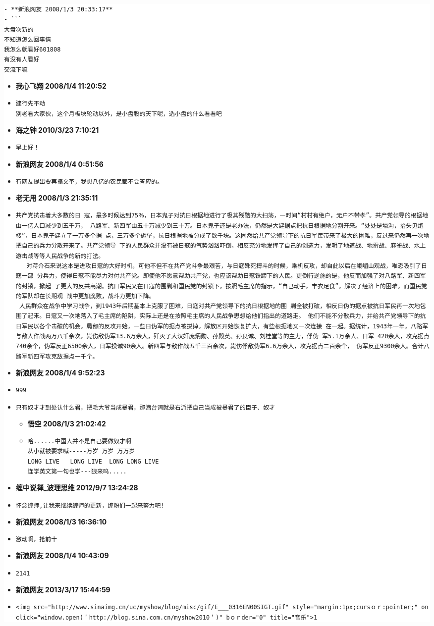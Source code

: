   ```
- **新浪网友 2008/1/3 20:33:17**
- ```
  大盘次新的
  不知道怎么回事情
  我怎么就看好601808
  有没有人看好
  交流下嘛
  ```
- **我心飞翔 2008/1/4 11:20:52**
- ```
  建行先不动
  别老看大家伙，这个月板块轮动以外，是小盘股的天下呢，选小盘的什么看看吧
  ```
- **海之钟 2010/3/23 7:10:21**
- ```
  早上好！
  ```
- **新浪网友 2008/1/4 0:51:56**
- ```
  有网友提出要再搞文革，我想八亿的农民都不会答应的。
  ```
- **老无用 2008/1/3 21:35:11**
- ```
  共产党抗击着大多数的日 寇，最多时候达到75％，日本鬼子对抗日根据地进行了极其残酷的大扫荡，一时间“村村有绝户，无户不带孝”。共产党领导的根据地由一亿人口减少到五千万， 八路军、新四军由五十万减少到三十万。日本鬼子还是老办法，仍然是大建据点把抗日根据地分割开来。“处处是壕沟，抬头见炮楼”，日本鬼子建立了一万多个据 点，三万多个碉堡，抗日根据地被分成了数千块。这固然给共产党领导下的抗日军民带来了极大的困难，反过来仍然再一次地把自己的兵力分散开来了。共产党领导 下的人民群众并没有被日寇的气势汹汹吓倒，相反充分地发挥了自己的创造力，发明了地道战、地雷战、麻雀战、水上游击战等等人民战争的新的打法。
     对蒋介石来说这本是进攻日寇的大好时机，可他不但不在共产党斗争最艰苦，与日寇殊死搏斗的时候，乘机反攻，却自此以后在峨嵋山观战，唯恐吸引了日寇一部 分兵力，使得日寇不能尽力对付共产党。即使他不愿意帮助共产党，也应该帮助日寇铁蹄下的人民。更倒行逆施的是，他反而加强了对八路军、新四军的封锁，掀起 了更大的反共高潮。抗日军民又在日寇的围剿和国民党的封锁下，按照毛主席的指示，“自己动手，丰衣足食”，解决了经济上的困难。而国民党的军队却在长期观 战中更加腐败，战斗力更加下降。
   人民群众在战争中学习战争，到1943年后期基本上克服了困难，日寇对共产党领导下的抗日根据地的围 剿全被打破，相反日伪的据点被抗日军民再一次地包围了起来。日寇又一次地落入了毛主席的陷阱，实际上还是在按照毛主席的人民战争思想给他们指出的道路走。 他们不能不分散兵力，并给共产党领导下的抗日军民以各个击破的机会。局部的反攻开始，一些日伪军的据点被拔掉。解放区开始恢复扩大，有些根据地又一次连接 在一起。据统计，1943年一年，八路军与敌人作战两万八千余次，毙伤敌伪军13.6万余人，歼灭了大汉奸庞炳勋、孙殿英、孙良诚、刘桂堂等的主力，俘伪 军5.1万余人、日军 420余人，攻克据点740余个，伪军反正6500余人，日军投诚90余人。新四军与敌作战五千三百余次，毙伤俘敌伪军6.6万余人，攻克据点二百余个， 伪军反正9300余人。合计八路军新四军攻克敌据点一千个。
  ```
- **新浪网友 2008/1/4 9:52:23**
- ```
  999
  ```
- ```
  只有奴才才到处认什么君，把毛大爷当成暴君，那潜台词就是右派把自己当成被暴君了的臣子、奴才
  ```
   - **悟空 2008/1/3 21:02:42**
   - ```
     哈......中国人并不是自己要做奴才啊
     从小就被要求喊-----万岁 万岁 万万岁 
     LONG LIVE   LONG LIVE  LONG LONG LIVE
     连学英文第一句也学---狼来呜.....
     ```
- **缠中说禅_波理思维 2012/9/7 13:24:28**
- ```
  怀念缠师,让我来继续缠师的更新，缠粉们一起来努力吧!
  ```
- **新浪网友 2008/1/3 16:36:10**
- ```
  激动啊，抢前十
  ```
- **新浪网友 2008/1/4 10:43:09**
- ```
  2141
  ```
- **新浪网友 2013/3/17 15:44:59**
- ```
  <img src="http://www.sinaimg.cn/uc/myshow/blog/misc/gif/E___0316EN00SIGT.gif" style="margin:1px;cursｏｒ:pointer;" onclick="window.open(＇http://blog.sina.com.cn/myshow2010＇)" bｏｒder="0" title="音乐">1
  ```
